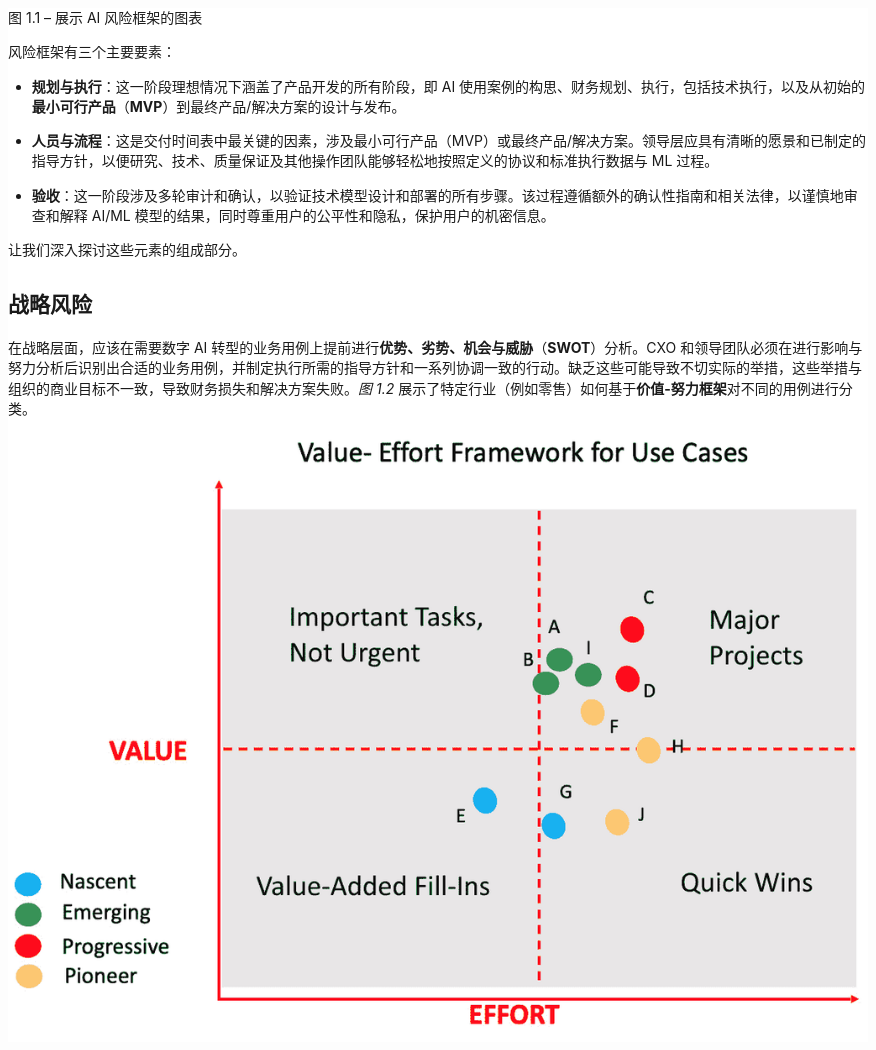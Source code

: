 图 1.1 – 展示 AI 风险框架的图表

风险框架有三个主要要素：

+   **规划与执行**：这一阶段理想情况下涵盖了产品开发的所有阶段，即 AI 使用案例的构思、财务规划、执行，包括技术执行，以及从初始的**最小可行产品**（**MVP**）到最终产品/解决方案的设计与发布。

+   **人员与流程**：这是交付时间表中最关键的因素，涉及最小可行产品（MVP）或最终产品/解决方案。领导层应具有清晰的愿景和已制定的指导方针，以便研究、技术、质量保证及其他操作团队能够轻松地按照定义的协议和标准执行数据与 ML 过程。

+   **验收**：这一阶段涉及多轮审计和确认，以验证技术模型设计和部署的所有步骤。该过程遵循额外的确认性指南和相关法律，以谨慎地审查和解释 AI/ML 模型的结果，同时尊重用户的公平性和隐私，保护用户的机密信息。

让我们深入探讨这些元素的组成部分。

## 战略风险

在战略层面，应该在需要数字 AI 转型的业务用例上提前进行**优势、劣势、机会与威胁**（**SWOT**）分析。CXO 和领导团队必须在进行影响与努力分析后识别出合适的业务用例，并制定执行所需的指导方针和一系列协调一致的行动。缺乏这些可能导致不切实际的举措，这些举措与组织的商业目标不一致，导致财务损失和解决方案失败。*图 1.2* 展示了特定行业（例如零售）如何基于**价值-努力框架**对不同的用例进行分类。

![图 1.2 – ﻿价值-努力框架](img/B18681_01_002.jpg)
